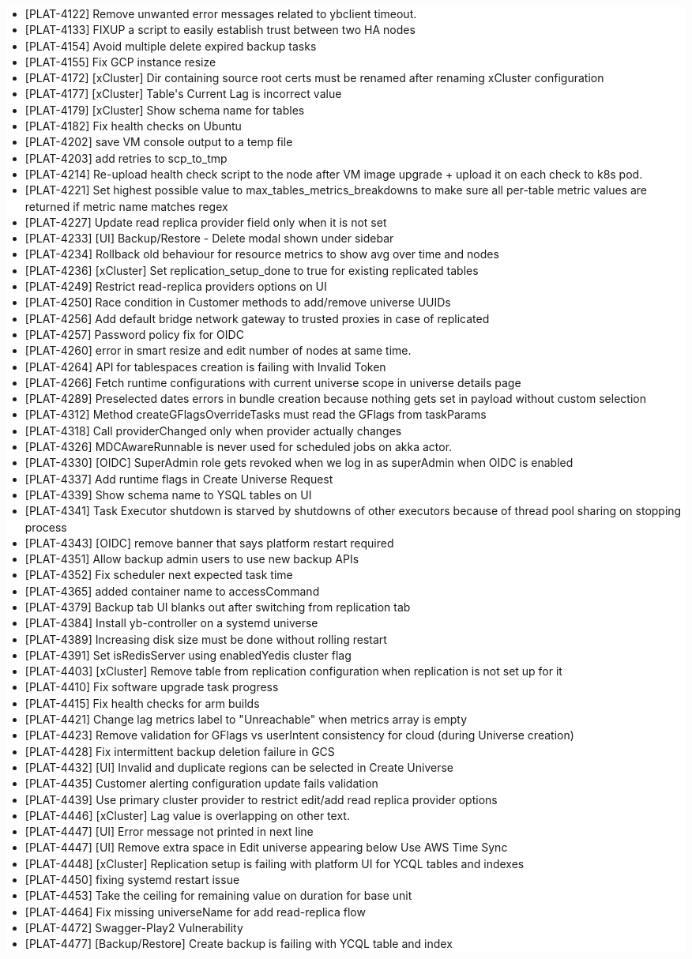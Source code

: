 * [PLAT-4122] Remove unwanted error messages related to ybclient timeout.
* [PLAT-4133] FIXUP a script to easily establish trust between two HA nodes
* [PLAT-4154] Avoid multiple delete expired backup tasks
* [PLAT-4155] Fix GCP instance resize
* [PLAT-4172] [xCluster] Dir containing source root certs must be renamed after renaming xCluster configuration
* [PLAT-4177] [xCluster] Table's Current Lag is incorrect value
* [PLAT-4179] [xCluster] Show schema name for tables
* [PLAT-4182] Fix health checks on Ubuntu
* [PLAT-4202] save VM console output to a temp file
* [PLAT-4203] add retries to scp_to_tmp
* [PLAT-4214] Re-upload health check script to the node after VM image upgrade + upload it on each check to k8s pod.
* [PLAT-4221] Set highest possible value to max_tables_metrics_breakdowns to make sure all per-table metric values are returned if metric name matches regex
* [PLAT-4227] Update read replica provider field only when it is not set
* [PLAT-4233] [UI] Backup/Restore - Delete modal shown under sidebar
* [PLAT-4234] Rollback old behaviour for resource metrics to show avg over time and nodes
* [PLAT-4236] [xCluster] Set replication_setup_done to true for existing replicated tables
* [PLAT-4249] Restrict read-replica providers options on UI
* [PLAT-4250] Race condition in Customer methods to add/remove universe UUIDs
* [PLAT-4256] Add default bridge network gateway to trusted proxies in case of replicated
* [PLAT-4257] Password policy fix for OIDC
* [PLAT-4260] error in smart resize and edit number of nodes at same time.
* [PLAT-4264] API for tablespaces creation is failing with Invalid Token
* [PLAT-4266] Fetch runtime configurations with current universe scope in universe details page
* [PLAT-4289] Preselected dates errors in bundle creation because nothing gets set in payload without custom selection
* [PLAT-4312] Method createGFlagsOverrideTasks must read the GFlags from taskParams
* [PLAT-4318] Call providerChanged only when provider actually changes
* [PLAT-4326] MDCAwareRunnable is never used for scheduled jobs on akka actor.
* [PLAT-4330] [OIDC] SuperAdmin role gets revoked when we log in as superAdmin when OIDC is enabled
* [PLAT-4337] Add runtime flags in Create Universe Request
* [PLAT-4339] Show schema name to YSQL tables on UI
* [PLAT-4341] Task Executor shutdown is starved by shutdowns of other executors because of thread pool sharing on stopping process
* [PLAT-4343] [OIDC] remove banner that says platform restart required
* [PLAT-4351] Allow backup admin users to use new backup APIs
* [PLAT-4352] Fix scheduler next expected task time
* [PLAT-4365] added container name to accessCommand
* [PLAT-4379] Backup tab UI blanks out after switching from replication tab
* [PLAT-4384] Install yb-controller on a systemd universe
* [PLAT-4389] Increasing disk size must be done without rolling restart
* [PLAT-4391] Set isRedisServer using enabledYedis cluster flag
* [PLAT-4403] [xCluster] Remove table from replication configuration when replication is not set up for it
* [PLAT-4410] Fix software upgrade task progress
* [PLAT-4415] Fix health checks for arm builds
* [PLAT-4421] Change lag metrics label to "Unreachable" when metrics array is empty
* [PLAT-4423] Remove validation for GFlags vs userIntent consistency for cloud (during Universe creation)
* [PLAT-4428] Fix intermittent backup deletion failure in GCS
* [PLAT-4432] [UI] Invalid and duplicate regions can be selected in Create Universe
* [PLAT-4435] Customer alerting configuration update fails validation
* [PLAT-4439] Use primary cluster provider to restrict edit/add read replica provider options
* [PLAT-4446] [xCluster] Lag value is overlapping on other text.
* [PLAT-4447] [UI] Error message not printed in next line
* [PLAT-4447] [UI] Remove extra space in Edit universe appearing below Use AWS Time Sync
* [PLAT-4448] [xCluster] Replication setup is failing with platform UI for YCQL tables and indexes
* [PLAT-4450] fixing systemd restart issue
* [PLAT-4453] Take the ceiling for remaining value on duration for base unit
* [PLAT-4464] Fix missing universeName for add read-replica flow
* [PLAT-4472] Swagger-Play2 Vulnerability
* [PLAT-4477] [Backup/Restore] Create backup is failing with YCQL table and index